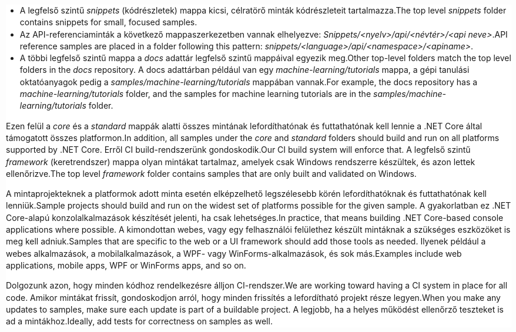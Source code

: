 - <span data-ttu-id="e3bcd-192">A legfelső szintű *snippets* (kódrészletek) mappa kicsi, célratörő minták kódrészleteit tartalmazza.</span><span class="sxs-lookup"><span data-stu-id="e3bcd-192">The top level *snippets* folder contains snippets for small, focused samples.</span></span>
- <span data-ttu-id="e3bcd-193">Az API-referenciaminták a következő mappaszerkezetben vannak elhelyezve: *Snippets/\<nyelv>/api/\<névtér>/\<api neve>*.</span><span class="sxs-lookup"><span data-stu-id="e3bcd-193">API reference samples are placed in a folder following this pattern: *snippets/\<language>/api/\<namespace>/\<apiname>*.</span></span>
- <span data-ttu-id="e3bcd-194">A többi legfelső szintű mappa a *docs* adattár legfelső szintű mappáival egyezik meg.</span><span class="sxs-lookup"><span data-stu-id="e3bcd-194">Other top-level folders match the top level folders in the *docs* repository.</span></span> <span data-ttu-id="e3bcd-195">A docs adattárban például van egy *machine-learning/tutorials* mappa, a gépi tanulási oktatóanyagok pedig a *samples/machine-learning/tutorials* mappában vannak.</span><span class="sxs-lookup"><span data-stu-id="e3bcd-195">For example, the docs repository has a *machine-learning/tutorials* folder, and the samples for machine learning tutorials are in the *samples/machine-learning/tutorials* folder.</span></span>

<span data-ttu-id="e3bcd-196">Ezen felül a *core* és a *standard* mappák alatti összes mintának lefordíthatónak és futtathatónak kell lennie a .NET Core által támogatott összes platformon.</span><span class="sxs-lookup"><span data-stu-id="e3bcd-196">In addition, all samples under the *core* and *standard* folders should build and run on all platforms supported by .NET Core.</span></span> <span data-ttu-id="e3bcd-197">Erről CI build-rendszerünk gondoskodik.</span><span class="sxs-lookup"><span data-stu-id="e3bcd-197">Our CI build system will enforce that.</span></span> <span data-ttu-id="e3bcd-198">A legfelső szintű *framework* (keretrendszer) mappa olyan mintákat tartalmaz, amelyek csak Windows rendszerre készültek, és azon lettek ellenőrizve.</span><span class="sxs-lookup"><span data-stu-id="e3bcd-198">The top level *framework* folder contains samples that are only built and validated on Windows.</span></span>

<span data-ttu-id="e3bcd-199">A mintaprojekteknek a platformok adott minta esetén elképzelhető legszélesebb körén lefordíthatóknak és futtathatónak kell lenniük.</span><span class="sxs-lookup"><span data-stu-id="e3bcd-199">Sample projects should build and run on the widest set of platforms possible for the given sample.</span></span> <span data-ttu-id="e3bcd-200">A gyakorlatban ez .NET Core-alapú konzolalkalmazások készítését jelenti, ha csak lehetséges.</span><span class="sxs-lookup"><span data-stu-id="e3bcd-200">In practice, that means building .NET Core-based console applications where possible.</span></span> <span data-ttu-id="e3bcd-201">A kimondottan webes, vagy egy felhasználói felülethez készült mintáknak a szükséges eszközöket is meg kell adniuk.</span><span class="sxs-lookup"><span data-stu-id="e3bcd-201">Samples that are specific to the web or a UI framework should add those tools as needed.</span></span> <span data-ttu-id="e3bcd-202">Ilyenek például a webes alkalmazások, a mobilalkalmazások, a WPF- vagy WinForms-alkalmazások, és sok más.</span><span class="sxs-lookup"><span data-stu-id="e3bcd-202">Examples include web applications, mobile apps, WPF or WinForms apps, and so on.</span></span>

<span data-ttu-id="e3bcd-203">Dolgozunk azon, hogy minden kódhoz rendelkezésre álljon CI-rendszer.</span><span class="sxs-lookup"><span data-stu-id="e3bcd-203">We are working toward having a CI system in place for all code.</span></span> <span data-ttu-id="e3bcd-204">Amikor mintákat frissít, gondoskodjon arról, hogy minden frissítés a lefordítható projekt része legyen.</span><span class="sxs-lookup"><span data-stu-id="e3bcd-204">When you make any updates to samples, make sure each update is part of a buildable project.</span></span> <span data-ttu-id="e3bcd-205">A legjobb, ha a helyes működést ellenőrző teszteket is ad a mintákhoz.</span><span class="sxs-lookup"><span data-stu-id="e3bcd-205">Ideally, add tests for correctness on samples as well.</span></span>
